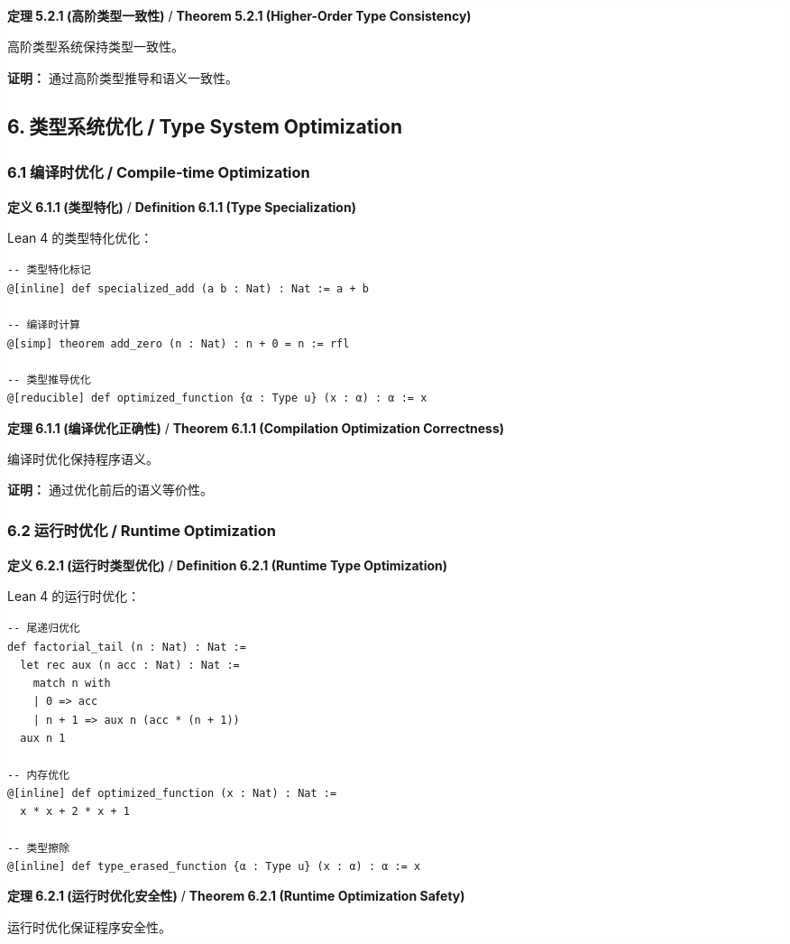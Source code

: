 **定理 5.2.1 (高阶类型一致性)** / **Theorem 5.2.1 (Higher-Order Type Consistency)**

高阶类型系统保持类型一致性。

**证明：** 通过高阶类型推导和语义一致性。

## 6. 类型系统优化 / Type System Optimization

### 6.1 编译时优化 / Compile-time Optimization

**定义 6.1.1 (类型特化)** / **Definition 6.1.1 (Type Specialization)**

Lean 4 的类型特化优化：

```lean
-- 类型特化标记
@[inline] def specialized_add (a b : Nat) : Nat := a + b

-- 编译时计算
@[simp] theorem add_zero (n : Nat) : n + 0 = n := rfl

-- 类型推导优化
@[reducible] def optimized_function {α : Type u} (x : α) : α := x
```

**定理 6.1.1 (编译优化正确性)** / **Theorem 6.1.1 (Compilation Optimization Correctness)**

编译时优化保持程序语义。

**证明：** 通过优化前后的语义等价性。

### 6.2 运行时优化 / Runtime Optimization

**定义 6.2.1 (运行时类型优化)** / **Definition 6.2.1 (Runtime Type Optimization)**

Lean 4 的运行时优化：

```lean
-- 尾递归优化
def factorial_tail (n : Nat) : Nat :=
  let rec aux (n acc : Nat) : Nat :=
    match n with
    | 0 => acc
    | n + 1 => aux n (acc * (n + 1))
  aux n 1

-- 内存优化
@[inline] def optimized_function (x : Nat) : Nat :=
  x * x + 2 * x + 1

-- 类型擦除
@[inline] def type_erased_function {α : Type u} (x : α) : α := x
```

**定理 6.2.1 (运行时优化安全性)** / **Theorem 6.2.1 (Runtime Optimization Safety)**

运行时优化保证程序安全性。
